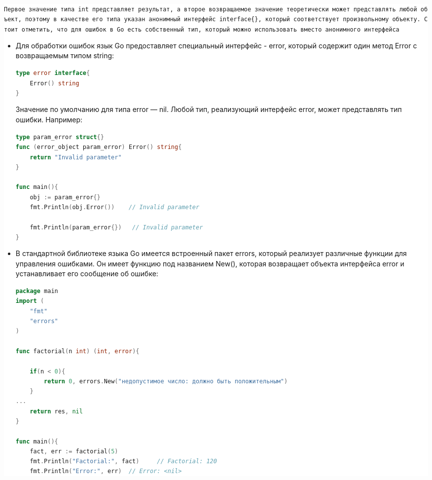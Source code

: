     Первое значение типа int представляет результат, а второе возвращаемое значение теоретически может представлять любой объект, поэтому в качестве его типа указан анонимный интерфейс interface{}, который соответствует произвольному объекту. Стоит отметить, что для ошибок в Go есть собственный тип, который можно использовать вместо анонимного интерфейса

- Для обработки ошибок язык Go предоставляет специальный интерфейс - error, который содержит один метод Error с возвращаемым типом string: 

    ```go
    type error interface{
        Error() string
    }
    ```

    Значение по умолчанию для типа error — nil. Любой тип, реализующий интерфейс error, может представлять тип ошибки. Например:

    ```go
    type param_error struct{}
    func (error_object param_error) Error() string{ 
        return "Invalid parameter"
    }
    
    func main(){
        obj := param_error{}
        fmt.Println(obj.Error())    // Invalid parameter
    
        fmt.Println(param_error{})   // Invalid parameter
    }
    ```

- В стандартной библиотеке языка Go имеется встроенный пакет errors, который реализует различные функции для управления ошибками. Он имеет функцию под названием New(), которая возвращает объекта интерфейса error и устанавливает его сообщение об ошибке:

    ```go
    package main 
    import (
        "fmt"
        "errors"
    )
    
    func factorial(n int) (int, error){
    
        if(n < 0){
            return 0, errors.New("недопустимое число: должно быть положительным")
        }
    ...
        return res, nil
    }

    func main(){
        fact, err := factorial(5)
        fmt.Println("Factorial:", fact)     // Factorial: 120
        fmt.Println("Error:", err)  // Error: <nil>
    